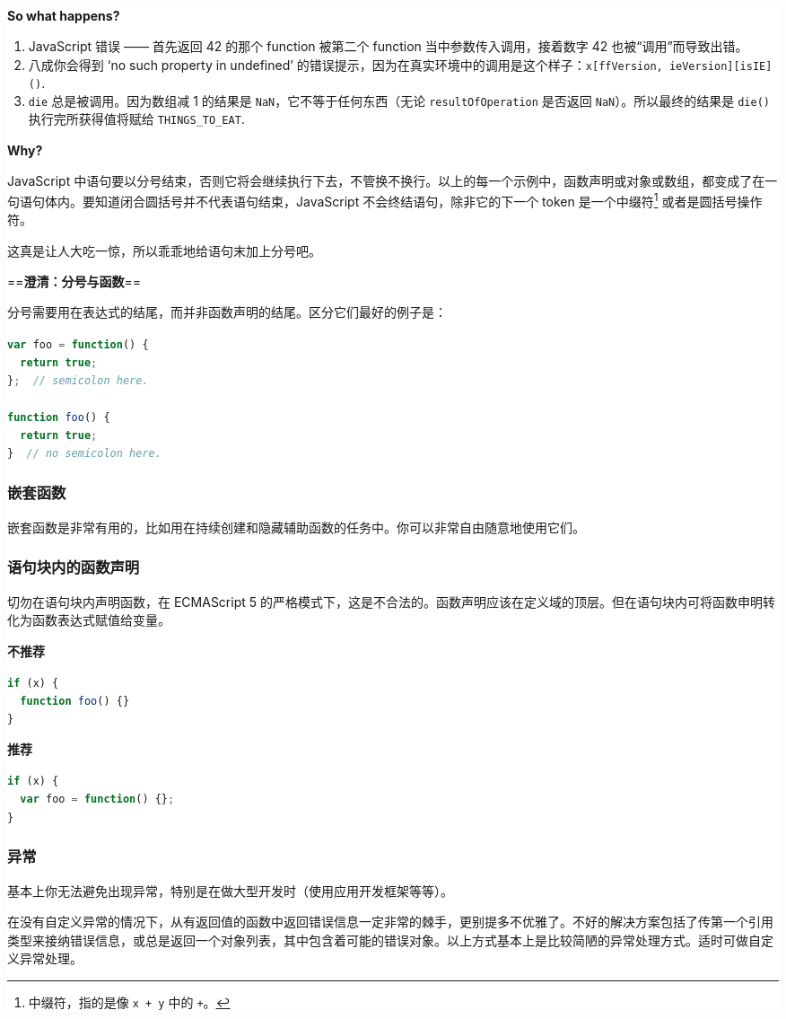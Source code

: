 **So what happens?**

1. JavaScript 错误 —— 首先返回 42 的那个 function 被第二个 function 当中参数传入调用，接着数字 42 也被“调用”而导致出错。
2. 八成你会得到 ‘no such property in undefined’ 的错误提示，因为在真实环境中的调用是这个样子：`x[ffVersion, ieVersion][isIE]()`.
3. `die` 总是被调用。因为数组减 1 的结果是 `NaN`，它不等于任何东西（无论 `resultOfOperation` 是否返回 `NaN`）。所以最终的结果是 `die()`执行完所获得值将赋给 `THINGS_TO_EAT`.

**Why?**

JavaScript 中语句要以分号结束，否则它将会继续执行下去，不管换不换行。以上的每一个示例中，函数声明或对象或数组，都变成了在一句语句体内。要知道闭合圆括号并不代表语句结束，JavaScript 不会终结语句，除非它的下一个 token 是一个中缀符[^2] 或者是圆括号操作符。

这真是让人大吃一惊，所以乖乖地给语句末加上分号吧。

==**澄清：分号与函数**==

分号需要用在表达式的结尾，而并非函数声明的结尾。区分它们最好的例子是：

```js
var foo = function() {
  return true;
};  // semicolon here.
 
function foo() {
  return true;
}  // no semicolon here.
```

### 嵌套函数

嵌套函数是非常有用的，比如用在持续创建和隐藏辅助函数的任务中。你可以非常自由随意地使用它们。

### 语句块内的函数声明

切勿在语句块内声明函数，在 ECMAScript 5 的严格模式下，这是不合法的。函数声明应该在定义域的顶层。但在语句块内可将函数申明转化为函数表达式赋值给变量。

**不推荐**

```js
if (x) {
  function foo() {}
}
```

**推荐**

```js
if (x) {
  var foo = function() {};
}
```

### 异常

基本上你无法避免出现异常，特别是在做大型开发时（使用应用开发框架等等）。

在没有自定义异常的情况下，从有返回值的函数中返回错误信息一定非常的棘手，更别提多不优雅了。不好的解决方案包括了传第一个引用类型来接纳错误信息，或总是返回一个对象列表，其中包含着可能的错误对象。以上方式基本上是比较简陋的异常处理方式。适时可做自定义异常处理。


[^1]: 作者指的是采用严格规范的语句写法，从根本上杜绝由分号缺失而引起的代码歧义。
[^2]: 中缀符，指的是像 `x + y` 中的 `+`。